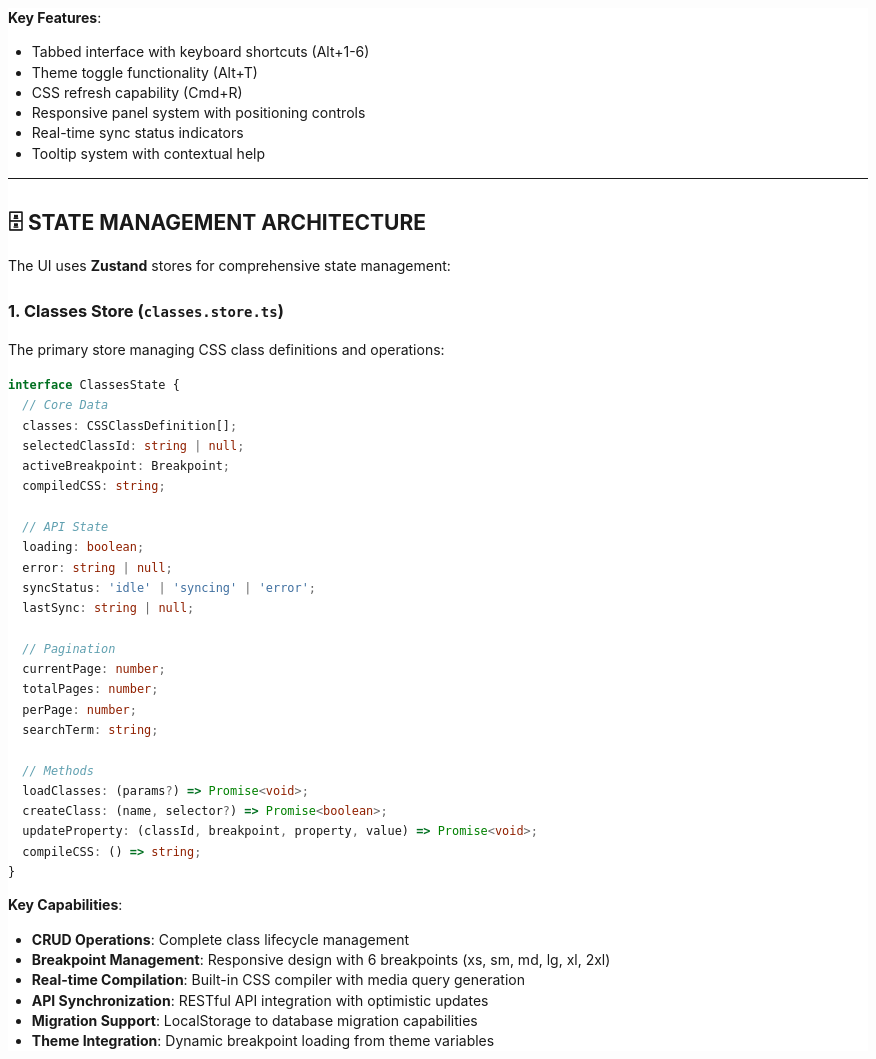 **Key Features**:
- Tabbed interface with keyboard shortcuts (Alt+1-6)
- Theme toggle functionality (Alt+T)
- CSS refresh capability (Cmd+R)
- Responsive panel system with positioning controls
- Real-time sync status indicators
- Tooltip system with contextual help

---

## 🗄️ **STATE MANAGEMENT ARCHITECTURE**

The UI uses **Zustand** stores for comprehensive state management:

### **1. Classes Store (`classes.store.ts`)**

The primary store managing CSS class definitions and operations:

```typescript
interface ClassesState {
  // Core Data
  classes: CSSClassDefinition[];
  selectedClassId: string | null;
  activeBreakpoint: Breakpoint;
  compiledCSS: string;
  
  // API State
  loading: boolean;
  error: string | null;
  syncStatus: 'idle' | 'syncing' | 'error';
  lastSync: string | null;
  
  // Pagination
  currentPage: number;
  totalPages: number;
  perPage: number;
  searchTerm: string;
  
  // Methods
  loadClasses: (params?) => Promise<void>;
  createClass: (name, selector?) => Promise<boolean>;
  updateProperty: (classId, breakpoint, property, value) => Promise<void>;
  compileCSS: () => string;
}
```

**Key Capabilities**:
- **CRUD Operations**: Complete class lifecycle management
- **Breakpoint Management**: Responsive design with 6 breakpoints (xs, sm, md, lg, xl, 2xl)
- **Real-time Compilation**: Built-in CSS compiler with media query generation
- **API Synchronization**: RESTful API integration with optimistic updates
- **Migration Support**: LocalStorage to database migration capabilities
- **Theme Integration**: Dynamic breakpoint loading from theme variables
